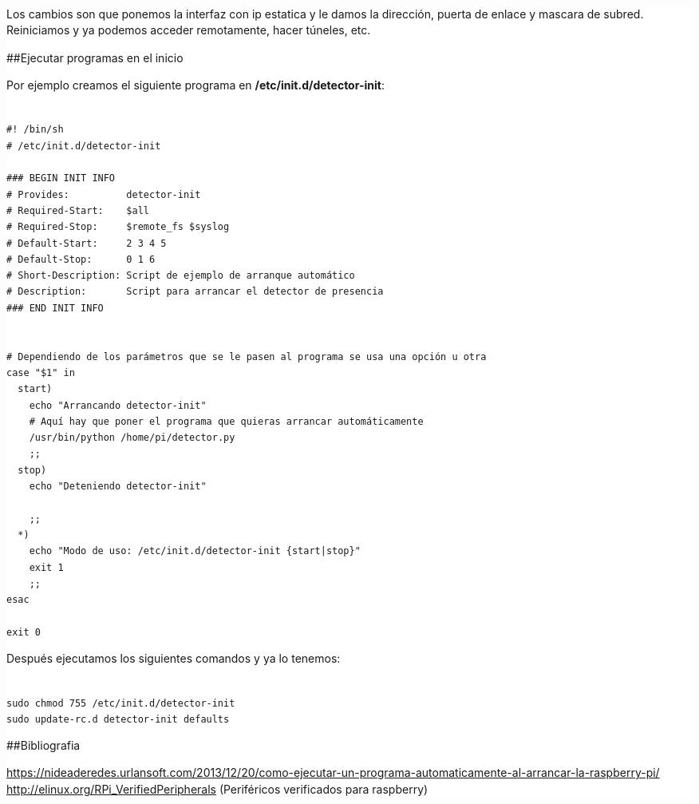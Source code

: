```
```

Los cambios son que ponemos la interfaz con ip estatica y le damos la dirección, puerta de enlace
y mascara de subred.
Reiniciamos y ya podemos acceder remotamente, hacer túneles, etc.


##Ejecutar programas en el inicio

Por ejemplo creamos el siguiente programa en **/etc/init.d/detector-init**:

```

#! /bin/sh
# /etc/init.d/detector-init
 
### BEGIN INIT INFO
# Provides:          detector-init
# Required-Start:    $all
# Required-Stop:     $remote_fs $syslog
# Default-Start:     2 3 4 5
# Default-Stop:      0 1 6
# Short-Description: Script de ejemplo de arranque automático
# Description:       Script para arrancar el detector de presencia
### END INIT INFO
 
 
# Dependiendo de los parámetros que se le pasen al programa se usa una opción u otra
case "$1" in
  start)
    echo "Arrancando detector-init"
    # Aquí hay que poner el programa que quieras arrancar automáticamente
    /usr/bin/python /home/pi/detector.py
    ;;
  stop)
    echo "Deteniendo detector-init"
 
    ;;
  *)
    echo "Modo de uso: /etc/init.d/detector-init {start|stop}"
    exit 1
    ;;
esac
 
exit 0

```

Después ejecutamos los siguientes comandos y ya lo tenemos:

```

sudo chmod 755 /etc/init.d/detector-init
sudo update-rc.d detector-init defaults

```



##Bibliografia


https://nideaderedes.urlansoft.com/2013/12/20/como-ejecutar-un-programa-automaticamente-al-arrancar-la-raspberry-pi/
http://elinux.org/RPi_VerifiedPeripherals (Periféricos verificados para raspberry)
